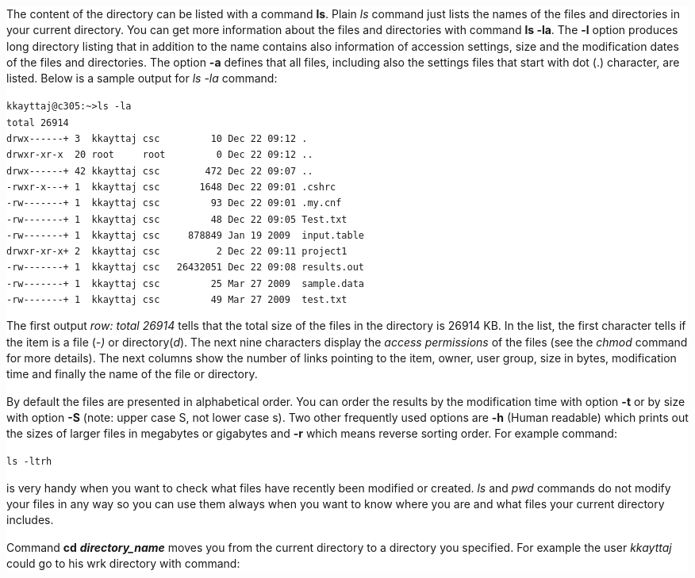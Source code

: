The content of the directory can be listed with a command
<a href="https://research.csc.fi/" id="ls"></a>**ls**. Plain *ls*
command just lists the names of the files and directories in your
current directory. You can get more information about the files and
directories with command **ls -la**. The **-l** option produces long
directory listing that in addition to the name contains also information
of accession settings, size and the modification dates of the files and
directories. The option **-a** defines that all files, including also
the settings files that start with dot (.) character, are listed. Below
is a sample output for *ls -la* command:

~~~~
kkayttaj@c305:~>ls -la
total 26914
drwx------+ 3  kkayttaj csc         10 Dec 22 09:12 .
drwxr-xr-x  20 root     root         0 Dec 22 09:12 ..
drwx------+ 42 kkayttaj csc        472 Dec 22 09:07 ..
-rwxr-x---+ 1  kkayttaj csc       1648 Dec 22 09:01 .cshrc
-rw-------+ 1  kkayttaj csc         93 Dec 22 09:01 .my.cnf
-rw-------+ 1  kkayttaj csc         48 Dec 22 09:05 Test.txt
-rw-------+ 1  kkayttaj csc     878849 Jan 19 2009  input.table
drwxr-xr-x+ 2  kkayttaj csc          2 Dec 22 09:11 project1
-rw-------+ 1  kkayttaj csc   26432051 Dec 22 09:08 results.out
-rw-------+ 1  kkayttaj csc         25 Mar 27 2009  sample.data
-rw-------+ 1  kkayttaj csc         49 Mar 27 2009  test.txt
~~~~

The first output *row: total 26914* tells that the total size of the
files in the directory is 26914 KB. In the list, the first character
tells if the item is a file (*-)* or directory(*d*). The next nine
characters display the *access permissions* of the files (see the
*chmod* command for more details). The next columns show the number of
links pointing to the item, owner, user group, size in bytes,
modification time and finally the name of the file or directory.

By default the files are presented in alphabetical order. You can order
the results by the modification time with option **-t** or by size with
option **-S** (note: upper case S, not lower case s). Two other
frequently used options are **-h** (Human readable) which prints out the
sizes of larger files in megabytes or gigabytes and **-r** which means
reverse sorting order. For example command:

~~~~
ls -ltrh
~~~~

is very handy when you want to check what files have recently been
modified or created. *ls* and *pwd* commands do not modify your files in
any way so you can use them always when you want to know where you are
and what files your current directory includes.

Command <a href="https://research.csc.fi/" id="cd"></a>**cd**
***directory\_name*** moves you from the current directory to a
directory you specified. For example the user *kkayttaj* could go to his
wrk directory with command:
